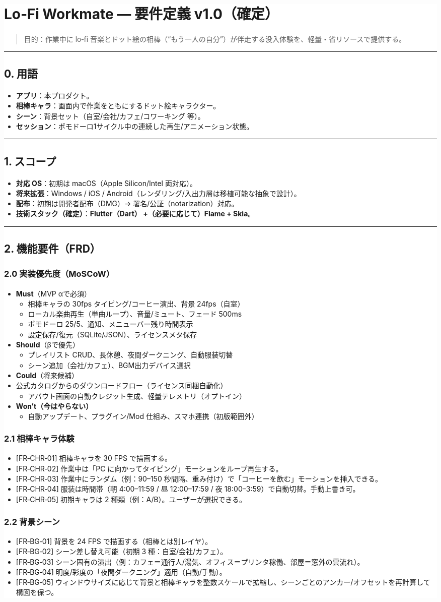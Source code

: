 # Lo‑Fi Workmate — 要件定義 v1.0（確定）

> 目的：作業中に lo‑fi 音楽とドット絵の相棒（“もう一人の自分”）が伴走する没入体験を、軽量・省リソースで提供する。

---

## 0. 用語
- **アプリ**：本プロダクト。
- **相棒キャラ**：画面内で作業をともにするドット絵キャラクター。
- **シーン**：背景セット（自室/会社/カフェ/コワーキング 等）。
- **セッション**：ポモドーロ1サイクル中の連続した再生/アニメーション状態。

---

## 1. スコープ
- **対応 OS**：初期は macOS（Apple Silicon/Intel 両対応）。
- **将来拡張**：Windows / iOS / Android（レンダリング/入出力層は移植可能な抽象で設計）。
- **配布**：初期は開発者配布（DMG）→ 署名/公証（notarization）対応。
- **技術スタック（確定）**：**Flutter（Dart） +（必要に応じて）Flame + Skia**。

---

## 2. 機能要件（FRD）

### 2.0 実装優先度（MoSCoW）
- **Must**（MVP αで必須）
  - 相棒キャラの 30fps タイピング/コーヒー演出、背景 24fps（自室）
  - ローカル楽曲再生（単曲ループ）、音量/ミュート、フェード 500ms
  - ポモドーロ 25/5、通知、メニューバー残り時間表示
  - 設定保存/復元（SQLite/JSON）、ライセンスメタ保存
- **Should**（βで優先）
  - プレイリスト CRUD、長休憩、夜間ダークニング、自動服装切替
  - シーン追加（会社/カフェ）、BGM出力デバイス選択
- **Could**（将来候補）
- 公式カタログからのダウンロードフロー（ライセンス同梱自動化）
  - アバウト画面の自動クレジット生成、軽量テレメトリ（オプトイン）
- **Won’t（今はやらない）**
  - 自動アップデート、プラグイン/Mod 仕組み、スマホ連携（初版範囲外）

### 2.1 相棒キャラ体験
- [FR‑CHR‑01] 相棒キャラを 30 FPS で描画する。
- [FR‑CHR‑02] 作業中は「PC に向かってタイピング」モーションをループ再生する。
- [FR‑CHR‑03] 作業中にランダム（例：90–150 秒間隔、重み付け）で「コーヒーを飲む」モーションを挿入できる。
- [FR‑CHR‑04] 服装は時間帯（朝 4:00–11:59 / 昼 12:00–17:59 / 夜 18:00–3:59）で自動切替。手動上書き可。
- [FR‑CHR‑05] 初期キャラは 2 種類（例：A/B）。ユーザーが選択できる。

### 2.2 背景シーン
- [FR‑BG‑01] 背景を 24 FPS で描画する（相棒とは別レイヤ）。
- [FR‑BG‑02] シーン差し替え可能（初期 3 種：自室/会社/カフェ）。
- [FR‑BG‑03] シーン固有の演出（例：カフェ＝通行人/湯気、オフィス＝プリンタ稼働、部屋＝窓外の雲流れ）。
- [FR‑BG‑04] 明度/彩度の「夜間ダークニング」適用（自動/手動）。
- [FR‑BG‑05] ウィンドウサイズに応じて背景と相棒キャラを整数スケールで拡縮し、シーンごとのアンカー/オフセットを再計算して構図を保つ。

